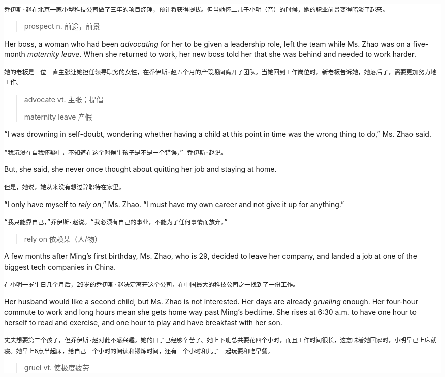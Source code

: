 ```
乔伊斯·赵在北京一家小型科技公司做了三年的项目经理，预计将获得提拔。但当她怀上儿子小明（音）的时候，她的职业前景变得暗淡了起来。
```

> prospect n. 前途，前景

Her boss, a woman who had been *advocating* for her to be given a leadership role, left the team while Ms. Zhao was on a five-month *maternity leave*. When she returned to work, her new boss told her that she was behind and needed to work harder.


```
她的老板是一位一直主张让她担任领导职务的女性，在乔伊斯·赵五个月的产假期间离开了团队。当她回到工作岗位时，新老板告诉她，她落后了，需要更加努力地工作。
```

> advocate vt. 主张；提倡
>
> maternity leave 产假

“I was drowning in self-doubt, wondering whether having a child at this point in time was the wrong thing to do,” Ms. Zhao said.

```
“我沉浸在自我怀疑中，不知道在这个时候生孩子是不是一个错误，” 乔伊斯·赵说。
```


But, she said, she never once thought about quitting her job and staying at home.

```
但是，她说，她从来没有想过辞职待在家里。
```

“I only have myself to *rely on*,” Ms. Zhao. “I must have my own career and not give it up for anything.”

```
“我只能靠自己，”乔伊斯·赵说。“我必须有自己的事业，不能为了任何事情而放弃。”
```


> rely on 依赖某（人/物）

A few months after Ming’s first birthday, Ms. Zhao, who is 29, decided to leave her company, and landed a job at one of the biggest tech companies in China.


```
在小明一岁生日几个月后，29岁的乔伊斯·赵决定离开这个公司，在中国最大的科技公司之一找到了一份工作。
```


Her husband would like a second child, but Ms. Zhao is not interested. Her days are already *grueling* enough. Her four-hour commute to work and long hours mean she gets home way past Ming’s bedtime. She rises at 6:30 a.m. to have one hour to herself to read and exercise, and one hour to play and have breakfast with her son.

```
丈夫想要第二个孩子，但乔伊斯·赵对此不感兴趣。她的日子已经够辛苦了。她上下班总共要花四个小时，而且工作时间很长，这意味着她回家时，小明早已上床就寝。她早上6点半起床，给自己一个小时的阅读和锻炼时间，还有一个小时和儿子一起玩耍和吃早餐。
```

>gruel vt. 使极度疲劳
